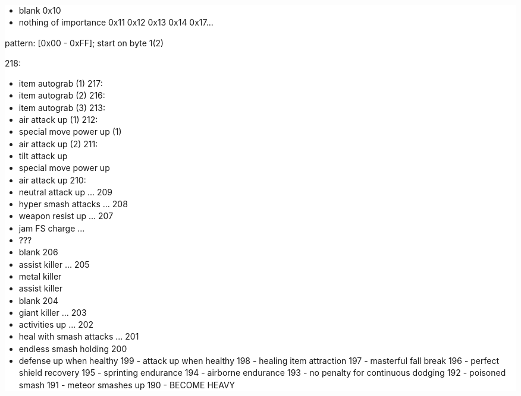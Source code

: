 - blank
0x10
- nothing of importance
0x11
0x12
0x13
0x14
0x17...

pattern: [0x00 - 0xFF]; start on byte 1(2)

218:
- item autograb (1)
217:
- item autograb (2)
216:
- item autograb (3)
213:
- air attack up (1)
212:
- special move power up (1)
- air attack up (2)
211:
- tilt attack up
- special move power up
- air attack up
210:
- neutral attack up ...
209
- hyper smash attacks ...
208
- weapon resist up ...
207
- jam FS charge ...
- ???
- blank
206
- assist killer ...
205
- metal killer
- assist killer
- blank
204
- giant killer ...
203
- activities up ...
202
- heal with smash attacks ...
201
- endless smash holding
200
- defense up when healthy
199 - attack up when healthy
198 - healing item attraction
197 - masterful fall break
196 - perfect shield recovery
195 - sprinting endurance
194 - airborne endurance
193 - no penalty for continuous dodging
192 - poisoned smash
191 - meteor smashes up
190 - BECOME HEAVY
